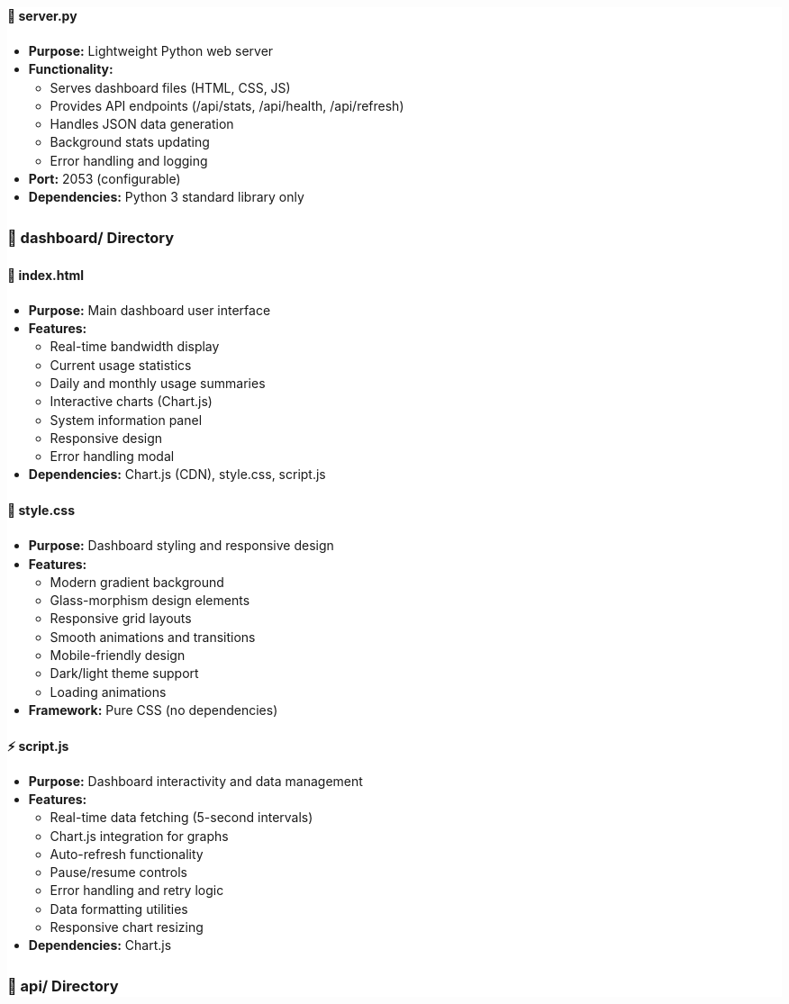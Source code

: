 #### 🐍 server.py
- **Purpose:** Lightweight Python web server
- **Functionality:**
  - Serves dashboard files (HTML, CSS, JS)
  - Provides API endpoints (/api/stats, /api/health, /api/refresh)
  - Handles JSON data generation
  - Background stats updating
  - Error handling and logging
- **Port:** 2053 (configurable)
- **Dependencies:** Python 3 standard library only

### 📁 dashboard/ Directory

#### 📄 index.html
- **Purpose:** Main dashboard user interface
- **Features:**
  - Real-time bandwidth display
  - Current usage statistics
  - Daily and monthly usage summaries
  - Interactive charts (Chart.js)
  - System information panel
  - Responsive design
  - Error handling modal
- **Dependencies:** Chart.js (CDN), style.css, script.js

#### 🎨 style.css
- **Purpose:** Dashboard styling and responsive design
- **Features:**
  - Modern gradient background
  - Glass-morphism design elements
  - Responsive grid layouts
  - Smooth animations and transitions
  - Mobile-friendly design
  - Dark/light theme support
  - Loading animations
- **Framework:** Pure CSS (no dependencies)

#### ⚡ script.js
- **Purpose:** Dashboard interactivity and data management
- **Features:**
  - Real-time data fetching (5-second intervals)
  - Chart.js integration for graphs
  - Auto-refresh functionality
  - Pause/resume controls
  - Error handling and retry logic
  - Data formatting utilities
  - Responsive chart resizing
- **Dependencies:** Chart.js

### 📁 api/ Directory
